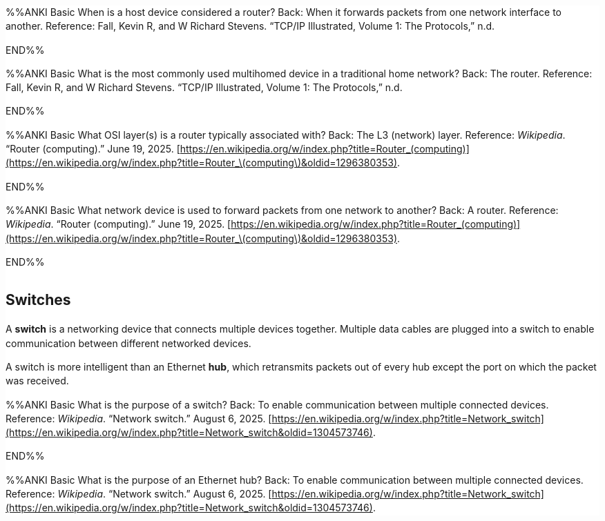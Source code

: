 %%ANKI
Basic
When is a host device considered a router?
Back: When it forwards packets from one network interface to another.
Reference: Fall, Kevin R, and W Richard Stevens. “TCP/IP Illustrated, Volume 1: The Protocols,” n.d.

END%%

%%ANKI
Basic
What is the most commonly used multihomed device in a traditional home network?
Back: The router.
Reference: Fall, Kevin R, and W Richard Stevens. “TCP/IP Illustrated, Volume 1: The Protocols,” n.d.

END%%

%%ANKI
Basic
What OSI layer(s) is a router typically associated with?
Back: The L3 (network) layer.
Reference: _Wikipedia_. “Router (computing).” June 19, 2025. [https://en.wikipedia.org/w/index.php?title=Router_(computing)](https://en.wikipedia.org/w/index.php?title=Router_\(computing\)&oldid=1296380353).

END%%

%%ANKI
Basic
What network device is used to forward packets from one network to another?
Back: A router.
Reference: _Wikipedia_. “Router (computing).” June 19, 2025. [https://en.wikipedia.org/w/index.php?title=Router_(computing)](https://en.wikipedia.org/w/index.php?title=Router_\(computing\)&oldid=1296380353).

END%%

## Switches

A **switch** is a networking device that connects multiple devices together. Multiple data cables are plugged into a switch to enable communication between different networked devices.

A switch is more intelligent than an Ethernet **hub**, which retransmits packets out of every hub except the port on which the packet was received.

%%ANKI
Basic
What is the purpose of a switch?
Back: To enable communication between multiple connected devices.
Reference: _Wikipedia_. “Network switch.” August 6, 2025. [https://en.wikipedia.org/w/index.php?title=Network_switch](https://en.wikipedia.org/w/index.php?title=Network_switch&oldid=1304573746).

END%%

%%ANKI
Basic
What is the purpose of an Ethernet hub?
Back: To enable communication between multiple connected devices.
Reference: _Wikipedia_. “Network switch.” August 6, 2025. [https://en.wikipedia.org/w/index.php?title=Network_switch](https://en.wikipedia.org/w/index.php?title=Network_switch&oldid=1304573746).
